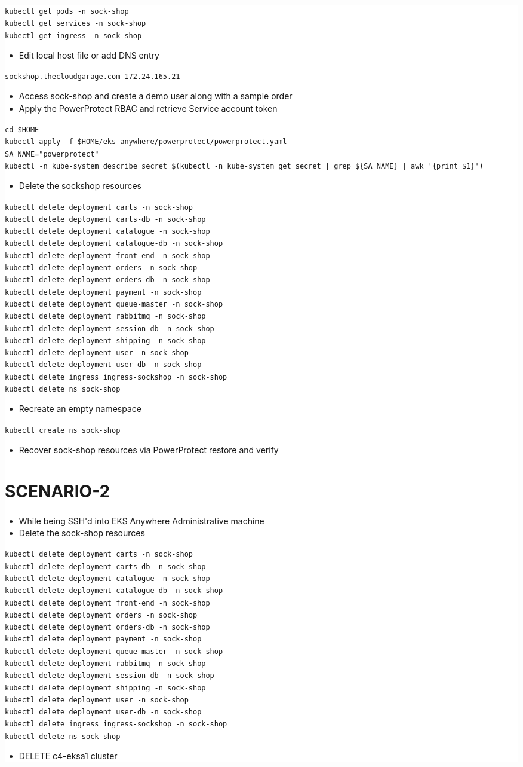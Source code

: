 ```
kubectl get pods -n sock-shop
kubectl get services -n sock-shop
kubectl get ingress -n sock-shop
```
* Edit local host file or add DNS entry
```
sockshop.thecloudgarage.com 172.24.165.21
```
* Access sock-shop and create a demo user along with a sample order
* Apply the PowerProtect RBAC and retrieve Service account token
```
cd $HOME
kubectl apply -f $HOME/eks-anywhere/powerprotect/powerprotect.yaml
SA_NAME="powerprotect"
kubectl -n kube-system describe secret $(kubectl -n kube-system get secret | grep ${SA_NAME} | awk '{print $1}')
```
* Delete the sockshop resources
```
kubectl delete deployment carts -n sock-shop
kubectl delete deployment carts-db -n sock-shop
kubectl delete deployment catalogue -n sock-shop
kubectl delete deployment catalogue-db -n sock-shop
kubectl delete deployment front-end -n sock-shop
kubectl delete deployment orders -n sock-shop
kubectl delete deployment orders-db -n sock-shop
kubectl delete deployment payment -n sock-shop
kubectl delete deployment queue-master -n sock-shop
kubectl delete deployment rabbitmq -n sock-shop
kubectl delete deployment session-db -n sock-shop
kubectl delete deployment shipping -n sock-shop
kubectl delete deployment user -n sock-shop
kubectl delete deployment user-db -n sock-shop
kubectl delete ingress ingress-sockshop -n sock-shop
kubectl delete ns sock-shop
```
* Recreate an empty namespace
```
kubectl create ns sock-shop
```
* Recover sock-shop resources via PowerProtect restore and verify

# SCENARIO-2
* While being SSH'd into EKS Anywhere Administrative machine
* Delete the sock-shop resources
```
kubectl delete deployment carts -n sock-shop
kubectl delete deployment carts-db -n sock-shop
kubectl delete deployment catalogue -n sock-shop
kubectl delete deployment catalogue-db -n sock-shop
kubectl delete deployment front-end -n sock-shop
kubectl delete deployment orders -n sock-shop
kubectl delete deployment orders-db -n sock-shop
kubectl delete deployment payment -n sock-shop
kubectl delete deployment queue-master -n sock-shop
kubectl delete deployment rabbitmq -n sock-shop
kubectl delete deployment session-db -n sock-shop
kubectl delete deployment shipping -n sock-shop
kubectl delete deployment user -n sock-shop
kubectl delete deployment user-db -n sock-shop
kubectl delete ingress ingress-sockshop -n sock-shop
kubectl delete ns sock-shop
```
* DELETE c4-eksa1 cluster
